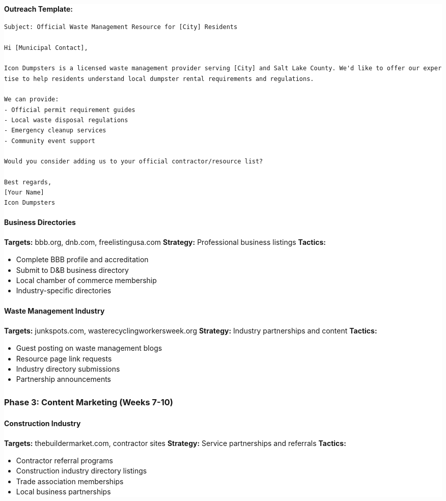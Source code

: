 **Outreach Template:**
```
Subject: Official Waste Management Resource for [City] Residents

Hi [Municipal Contact],

Icon Dumpsters is a licensed waste management provider serving [City] and Salt Lake County. We'd like to offer our expertise to help residents understand local dumpster rental requirements and regulations.

We can provide:
- Official permit requirement guides
- Local waste disposal regulations
- Emergency cleanup services
- Community event support

Would you consider adding us to your official contractor/resource list?

Best regards,
[Your Name]
Icon Dumpsters
```

#### **Business Directories**
**Targets:** bbb.org, dnb.com, freelistingusa.com
**Strategy:** Professional business listings
**Tactics:**
- Complete BBB profile and accreditation
- Submit to D&B business directory
- Local chamber of commerce membership
- Industry-specific directories

#### **Waste Management Industry**
**Targets:** junkspots.com, wasterecyclingworkersweek.org
**Strategy:** Industry partnerships and content
**Tactics:**
- Guest posting on waste management blogs
- Resource page link requests
- Industry directory submissions
- Partnership announcements

### **Phase 3: Content Marketing (Weeks 7-10)**

#### **Construction Industry**
**Targets:** thebuildermarket.com, contractor sites
**Strategy:** Service partnerships and referrals
**Tactics:**
- Contractor referral programs
- Construction industry directory listings
- Trade association memberships
- Local business partnerships
